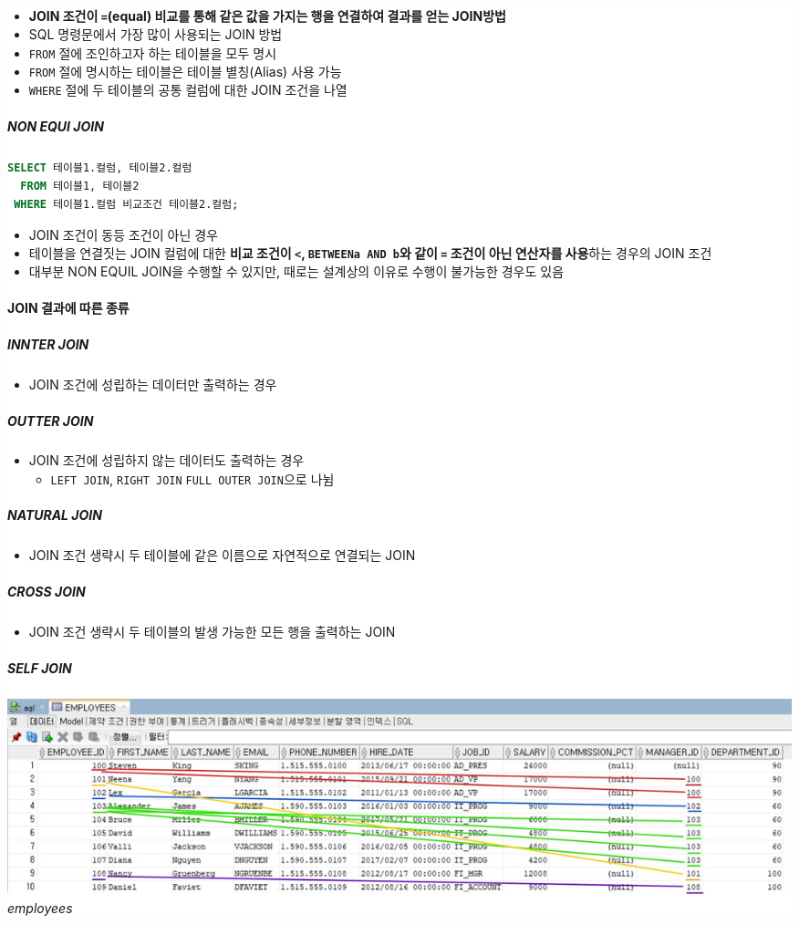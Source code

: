 - **JOIN 조건이 `=`(equal) 비교를 통해 같은 값을 가지는 행을 연결하여 결과를 얻는 JOIN방법**
- SQL 명령문에서 가장 많이 사용되는 JOIN 방법
- `FROM` 절에 조인하고자 하는 테이블을 모두 명시
- `FROM` 절에 명시하는 테이블은 테이블 별칭(Alias) 사용 가능
- `WHERE` 절에 두 테이블의 공통 컬럼에 대한 JOIN 조건을 나열

##### NON EQUI JOIN

```sql
SELECT 테이블1.컬럼, 테이블2.컬럼
  FROM 테이블1, 테이블2
 WHERE 테이블1.컬럼 비교조건 테이블2.컬럼;
```

- JOIN 조건이 동등 조건이 아닌 경우
- 테이블을 연결짓는 JOIN 컬럼에 대한 **비교 조건이 `<`, `BETWEENa AND b`와 같이 `=` 조건이 아닌 연산자를 사용**하는 경우의 JOIN 조건
- 대부분 NON EQUIL JOIN을 수행할 수 있지만, 때로는 설계상의 이유로 수행이 불가능한 경우도 있음

#### JOIN 결과에 따른 종류

##### INNTER JOIN

- JOIN 조건에 성립하는 데이터만 출력하는 경우

##### OUTTER JOIN

- JOIN 조건에 성립하지 않는 데이터도 출력하는 경우
	+ `LEFT JOIN`, `RIGHT JOIN` `FULL OUTER JOIN`으로 나뉨

##### NATURAL JOIN

- JOIN 조건 생략시 두 테이블에 같은 이름으로 자연적으로 연결되는 JOIN

##### CROSS JOIN

- JOIN 조건 생략시 두 테이블의 발생 가능한 모든 행을 출력하는 JOIN

##### SELF JOIN

![22-ex-self-join(1)](/assets/img/posts/study/certification/sqld/chapter2-sql-basic-and-utilization/sql-basic/22-ex-self-join(1).jpg)
*employees*
